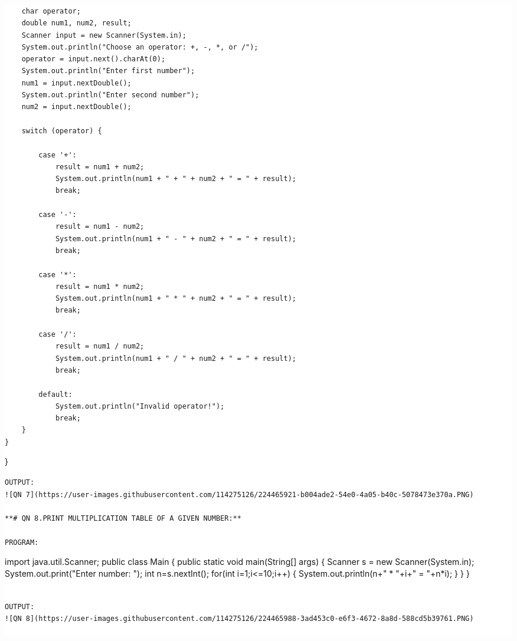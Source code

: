         char operator;
        double num1, num2, result;
        Scanner input = new Scanner(System.in);
        System.out.println("Choose an operator: +, -, *, or /");
        operator = input.next().charAt(0);
        System.out.println("Enter first number");
        num1 = input.nextDouble();
        System.out.println("Enter second number");
        num2 = input.nextDouble();

        switch (operator) {

            case '+':
                result = num1 + num2;
                System.out.println(num1 + " + " + num2 + " = " + result);
                break;

            case '-':
                result = num1 - num2;
                System.out.println(num1 + " - " + num2 + " = " + result);
                break;

            case '*':
                result = num1 * num2;
                System.out.println(num1 + " * " + num2 + " = " + result);
                break;

            case '/':
                result = num1 / num2;
                System.out.println(num1 + " / " + num2 + " = " + result);
                break;

            default:
                System.out.println("Invalid operator!");
                break;
        }
    }
}
```
OUTPUT:
![QN 7](https://user-images.githubusercontent.com/114275126/224465921-b004ade2-54e0-4a05-b40c-5078473e370a.PNG)

**# QN 8.PRINT MULTIPLICATION TABLE OF A GIVEN NUMBER:**

PROGRAM:
```
import java.util.Scanner;
public class Main {
    public static void main(String[] args)
    {
        Scanner s = new Scanner(System.in);
        System.out.print("Enter number: ");
        int n=s.nextInt();
        for(int i=1;i<=10;i++)
        {
            System.out.println(n+" * "+i+" = "+n*i);
        }
    }
}
```

OUTPUT:
![QN 8](https://user-images.githubusercontent.com/114275126/224465988-3ad453c0-e6f3-4672-8a8d-588cd5b39761.PNG)


```